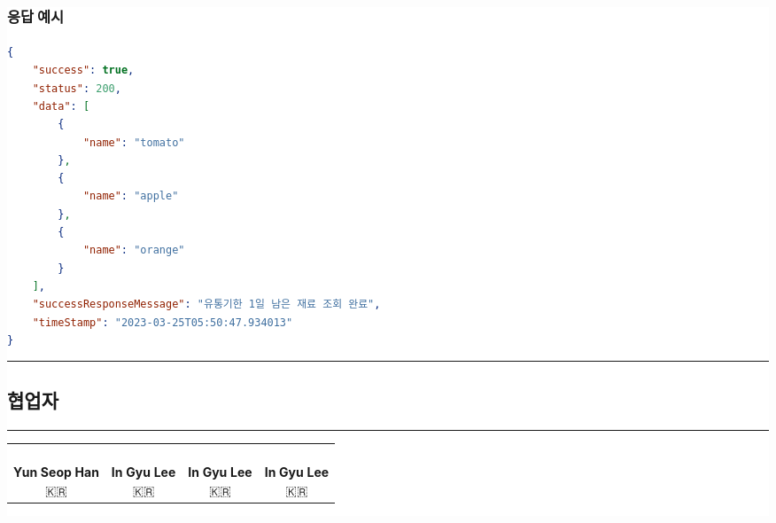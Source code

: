 ### 응답 예시

```json
{
    "success": true,
    "status": 200,
    "data": [
        {
            "name": "tomato"
        },
        {
            "name": "apple"
        },
        {
            "name": "orange"
        }
    ],
    "successResponseMessage": "유통기한 1일 남은 재료 조회 완료",
    "timeStamp": "2023-03-25T05:50:47.934013"
}
```

---

## 협업자

---

<table>
  <tr>
    <td align="center"><img src="https://avatars.githubusercontent.com/u/111222017?v=4" width="100px;" alt=""/><br /><b>Yun Seop Han</b><br/>🇰🇷</td>
    <td align="center"><img src="https://avatars.githubusercontent.com/u/62877861?v=4" width="100px;" alt=""/><br /><b>In Gyu Lee</b><br/>🇰🇷</td>
    <td align="center"><img src="https://avatars.githubusercontent.com/u/62877861?v=4" width="100px;" alt=""/><br /><b>In Gyu Lee</b><br/>🇰🇷</td>
    <td align="center"><img src="https://avatars.githubusercontent.com/u/62877861?v=4" width="100px;" alt=""/><br /><b>In Gyu Lee</b><br/>🇰🇷</td>
  <tr>
<table>
